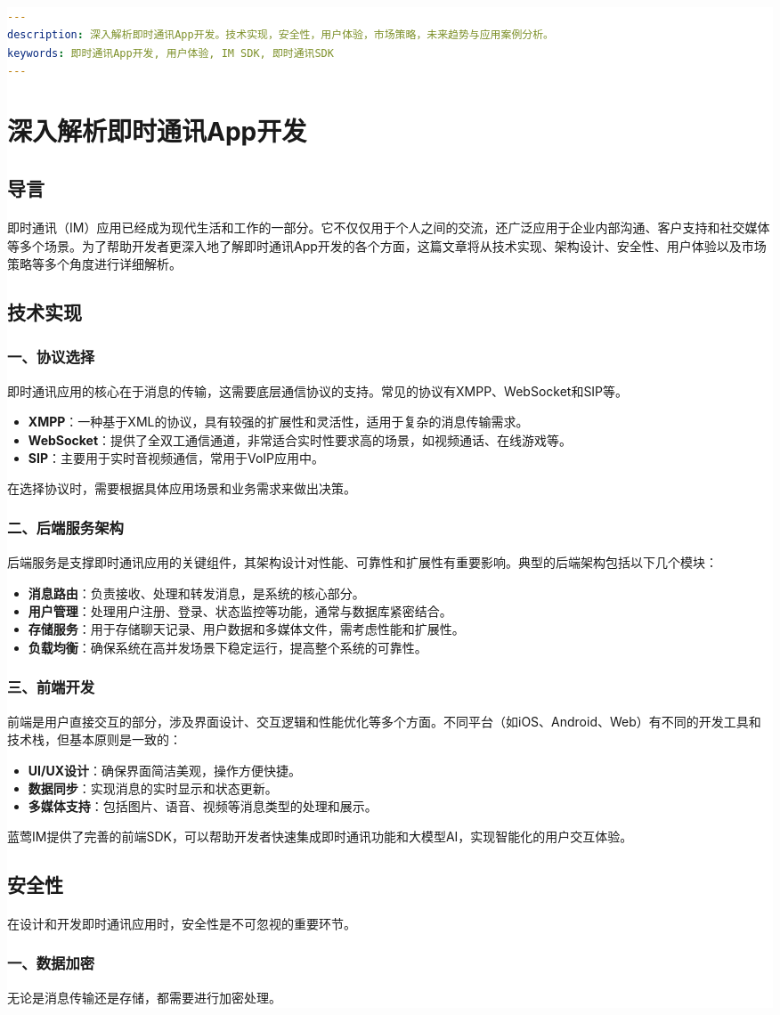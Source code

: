 ```yaml
---
description: 深入解析即时通讯App开发。技术实现，安全性，用户体验，市场策略，未来趋势与应用案例分析。
keywords: 即时通讯App开发, 用户体验, IM SDK, 即时通讯SDK
---
```

# 深入解析即时通讯App开发

## 导言

即时通讯（IM）应用已经成为现代生活和工作的一部分。它不仅仅用于个人之间的交流，还广泛应用于企业内部沟通、客户支持和社交媒体等多个场景。为了帮助开发者更深入地了解即时通讯App开发的各个方面，这篇文章将从技术实现、架构设计、安全性、用户体验以及市场策略等多个角度进行详细解析。

## 技术实现

### 一、协议选择

即时通讯应用的核心在于消息的传输，这需要底层通信协议的支持。常见的协议有XMPP、WebSocket和SIP等。

- **XMPP**：一种基于XML的协议，具有较强的扩展性和灵活性，适用于复杂的消息传输需求。
- **WebSocket**：提供了全双工通信通道，非常适合实时性要求高的场景，如视频通话、在线游戏等。
- **SIP**：主要用于实时音视频通信，常用于VoIP应用中。

在选择协议时，需要根据具体应用场景和业务需求来做出决策。

### 二、后端服务架构

后端服务是支撑即时通讯应用的关键组件，其架构设计对性能、可靠性和扩展性有重要影响。典型的后端架构包括以下几个模块：

- **消息路由**：负责接收、处理和转发消息，是系统的核心部分。
- **用户管理**：处理用户注册、登录、状态监控等功能，通常与数据库紧密结合。
- **存储服务**：用于存储聊天记录、用户数据和多媒体文件，需考虑性能和扩展性。
- **负载均衡**：确保系统在高并发场景下稳定运行，提高整个系统的可靠性。

### 三、前端开发

前端是用户直接交互的部分，涉及界面设计、交互逻辑和性能优化等多个方面。不同平台（如iOS、Android、Web）有不同的开发工具和技术栈，但基本原则是一致的：

- **UI/UX设计**：确保界面简洁美观，操作方便快捷。
- **数据同步**：实现消息的实时显示和状态更新。
- **多媒体支持**：包括图片、语音、视频等消息类型的处理和展示。

蓝莺IM提供了完善的前端SDK，可以帮助开发者快速集成即时通讯功能和大模型AI，实现智能化的用户交互体验。

## 安全性

在设计和开发即时通讯应用时，安全性是不可忽视的重要环节。

### 一、数据加密

无论是消息传输还是存储，都需要进行加密处理。
